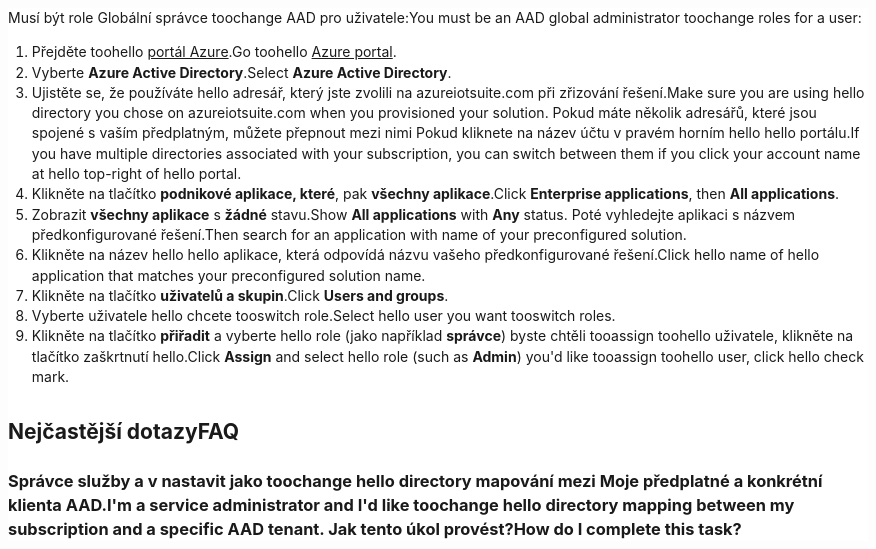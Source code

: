 <span data-ttu-id="dea6d-149">Musí být role Globální správce toochange AAD pro uživatele:</span><span class="sxs-lookup"><span data-stu-id="dea6d-149">You must be an AAD global administrator toochange roles for a user:</span></span>

1. <span data-ttu-id="dea6d-150">Přejděte toohello [portál Azure][lnk-portal].</span><span class="sxs-lookup"><span data-stu-id="dea6d-150">Go toohello [Azure portal][lnk-portal].</span></span>
2. <span data-ttu-id="dea6d-151">Vyberte **Azure Active Directory**.</span><span class="sxs-lookup"><span data-stu-id="dea6d-151">Select **Azure Active Directory**.</span></span>
3. <span data-ttu-id="dea6d-152">Ujistěte se, že používáte hello adresář, který jste zvolili na azureiotsuite.com při zřizování řešení.</span><span class="sxs-lookup"><span data-stu-id="dea6d-152">Make sure you are using hello directory you chose on azureiotsuite.com when you provisioned your solution.</span></span> <span data-ttu-id="dea6d-153">Pokud máte několik adresářů, které jsou spojené s vaším předplatným, můžete přepnout mezi nimi Pokud kliknete na název účtu v pravém horním hello hello portálu.</span><span class="sxs-lookup"><span data-stu-id="dea6d-153">If you have multiple directories associated with your subscription, you can switch between them if you click your account name at hello top-right of hello portal.</span></span>
4. <span data-ttu-id="dea6d-154">Klikněte na tlačítko **podnikové aplikace, které**, pak **všechny aplikace**.</span><span class="sxs-lookup"><span data-stu-id="dea6d-154">Click **Enterprise applications**, then **All applications**.</span></span>
4. <span data-ttu-id="dea6d-155">Zobrazit **všechny aplikace** s **žádné** stavu.</span><span class="sxs-lookup"><span data-stu-id="dea6d-155">Show **All applications** with **Any** status.</span></span> <span data-ttu-id="dea6d-156">Poté vyhledejte aplikaci s názvem předkonfigurované řešení.</span><span class="sxs-lookup"><span data-stu-id="dea6d-156">Then search for an application with name of your preconfigured solution.</span></span>
5. <span data-ttu-id="dea6d-157">Klikněte na název hello hello aplikace, která odpovídá názvu vašeho předkonfigurované řešení.</span><span class="sxs-lookup"><span data-stu-id="dea6d-157">Click hello name of hello application that matches your preconfigured solution name.</span></span>
6. <span data-ttu-id="dea6d-158">Klikněte na tlačítko **uživatelů a skupin**.</span><span class="sxs-lookup"><span data-stu-id="dea6d-158">Click **Users and groups**.</span></span>
7. <span data-ttu-id="dea6d-159">Vyberte uživatele hello chcete tooswitch role.</span><span class="sxs-lookup"><span data-stu-id="dea6d-159">Select hello user you want tooswitch roles.</span></span>
8. <span data-ttu-id="dea6d-160">Klikněte na tlačítko **přiřadit** a vyberte hello role (jako například **správce**) byste chtěli tooassign toohello uživatele, klikněte na tlačítko zaškrtnutí hello.</span><span class="sxs-lookup"><span data-stu-id="dea6d-160">Click **Assign** and select hello role (such as **Admin**) you'd like tooassign toohello user, click hello check mark.</span></span>

## <a name="faq"></a><span data-ttu-id="dea6d-161">Nejčastější dotazy</span><span class="sxs-lookup"><span data-stu-id="dea6d-161">FAQ</span></span>

### <a name="im-a-service-administrator-and-id-like-toochange-hello-directory-mapping-between-my-subscription-and-a-specific-aad-tenant-how-do-i-complete-this-task"></a><span data-ttu-id="dea6d-162">Správce služby a v nastavit jako toochange hello directory mapování mezi Moje předplatné a konkrétní klienta AAD.</span><span class="sxs-lookup"><span data-stu-id="dea6d-162">I'm a service administrator and I'd like toochange hello directory mapping between my subscription and a specific AAD tenant.</span></span> <span data-ttu-id="dea6d-163">Jak tento úkol provést?</span><span class="sxs-lookup"><span data-stu-id="dea6d-163">How do I complete this task?</span></span>


[img-flowchart]: media/iot-suite-permissions/flowchart.png
[lnk-azureiotsuite]: https://www.azureiotsuite.com/
[lnk-rm-github-repo]: https://github.com/Azure/azure-iot-remote-monitoring
[lnk-pm-github-repo]: https://github.com/Azure/azure-iot-predictive-maintenance
[lnk-cf-github-repo]: https://github.com/Azure/azure-iot-connected-factory
[lnk-aad-admin]: ../active-directory/active-directory-assign-admin-roles.md
[lnk-classic-portal]: https://manage.windowsazure.com/
[lnk-portal]: https://portal.azure.com/
[lnk-create-edit-users]: ../active-directory/active-directory-create-users.md
[lnk-assign-app-roles]: ../active-directory/active-directory-coreapps-assign-user-azure-portal.md
[lnk-service-admins]: https://azure.microsoft.com/support/changing-service-admin-and-co-admin/
[lnk-admin-roles]: ../billing/billing-add-change-azure-subscription-administrator.md
[lnk-resource-cs]: https://github.com/Azure/azure-iot-remote-monitoring/blob/master/DeviceAdministration/Web/Security/RolePermissions.cs
[lnk-help-support]: https://portal.azure.com/#blade/Microsoft_Azure_Support/HelpAndSupportBlade
[lnk-customize]: iot-suite-guidance-on-customizing-preconfigured-solutions.md